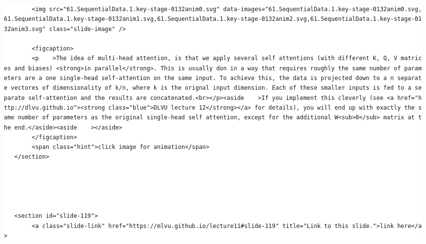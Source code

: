             <img src="61.SequentialData.1.key-stage-0132anim0.svg" data-images="61.SequentialData.1.key-stage-0132anim0.svg,61.SequentialData.1.key-stage-0132anim1.svg,61.SequentialData.1.key-stage-0132anim2.svg,61.SequentialData.1.key-stage-0132anim3.svg" class="slide-image" />

            <figcaption>
            <p    >The idea of multi-head attention, is that we apply several self attentions (with different K, Q, V matrices and biases) <strong>in parallel</strong>. This is usually don in a way that requires roughly the same number of parameters are a one single-head self-attention on the same input. To achieve this, the data is projected down to a n separate vectores of dimensionality of k/n, where k is the orignal input dimension. Each of these smaller inputs is fed to a separate self-attention and the results are concatenated.<br></p><aside    >If you implement this cleverly (see <a href="http://dlvu.github.io"><strong class="blue">DLVU lecture 12</strong></a> for details), you will end up with exactly the same number of parameters as the original single-head self attention, except for the additional W<sub>0</sub> matrix at the end.</aside><aside    ></aside>
            </figcaption>
            <span class="hint">click image for animation</span>
       </section>





       <section id="slide-119">
            <a class="slide-link" href="https://mlvu.github.io/lecture11#slide-119" title="Link to this slide.">link here</a>